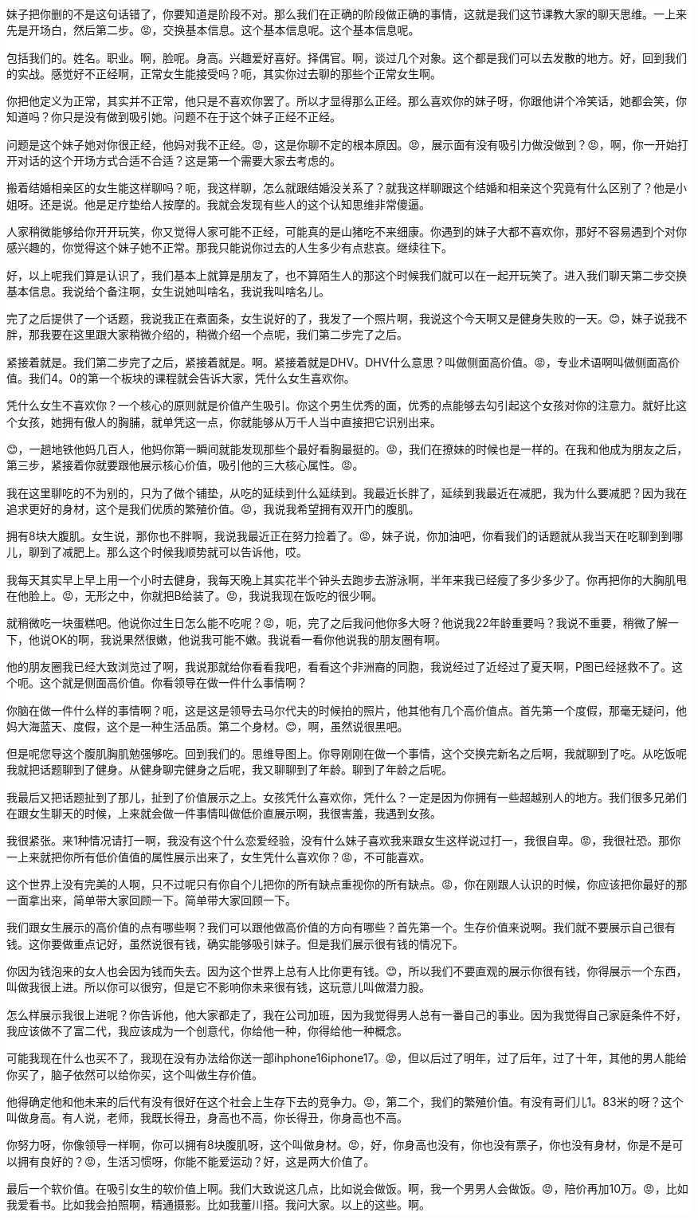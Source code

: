 妹子把你删的不是这句话错了，你要知道是阶段不对。那么我们在正确的阶段做正确的事情，这就是我们这节课教大家的聊天思维。一上来先是开场白，然后第二步。😡，交换基本信息。这个基本信息呢。这个基本信息呢。

包括我们的。姓名。职业。啊，脸呢。身高。兴趣爱好喜好。择偶官。啊，谈过几个对象。这个都是我们可以去发散的地方。好，回到我们的实战。感觉好不正经啊，正常女生能接受吗？呃，其实你过去聊的那些个正常女生啊。

你把他定义为正常，其实并不正常，他只是不喜欢你罢了。所以才显得那么正经。那么喜欢你的妹子呀，你跟他讲个冷笑话，她都会笑，你知道吗？你只是没有做到吸引她。问题不在于这个妹子正经不正经。

问题是这个妹子她对你很正经，他妈对我不正经。😡，这是你聊不定的根本原因。😡，展示面有没有吸引力做没做到？😡，啊，你一开始打开对话的这个开场方式合适不合适？这是第一个需要大家去考虑的。

搬着结婚相亲区的女生能这样聊吗？呃，我这样聊，怎么就跟结婚没关系了？就我这样聊跟这个结婚和相亲这个究竟有什么区别了？他是小姐呀。还是说。他是足疗垫给人按摩的。我就会发现有些人的这个认知思维非常傻逼。

人家稍微能够给你开开玩笑，你又觉得人家可能不正经，可能真的是山猪吃不来细康。你遇到的妹子大都不喜欢你，那好不容易遇到个对你感兴趣的，你觉得这个妹子她不正常。那我只能说你过去的人生多少有点悲哀。继续往下。

好，以上呢我们算是认识了，我们基本上就算是朋友了，也不算陌生人的那这个时候我们就可以在一起开玩笑了。进入我们聊天第二步交换基本信息。我说给个备注啊，女生说她叫啥名，我说我叫啥名儿。

完了之后提供了一个话题，我说我正在煮面条，女生说好的了，我发了一个照片啊，我说这个今天啊又是健身失败的一天。😊，妹子说我不胖，那我要在这里跟大家稍微介绍的，稍微介绍一个点呢，我们第二步完了之后。

紧接着就是。我们第二步完了之后，紧接着就是。啊。紧接着就是DHV。DHV什么意思？叫做侧面高价值。😡，专业术语啊叫做侧面高价值。我们4。0的第一个板块的课程就会告诉大家，凭什么女生喜欢你。

凭什么女生不喜欢你？一个核心的原则就是价值产生吸引。你这个男生优秀的面，优秀的点能够去勾引起这个女孩对你的注意力。就好比这个女孩，她拥有傲人的胸脯，就单凭这一点，你就能够从万千人当中直接把它识别出来。

😊，一趟地铁他妈几百人，他妈你第一瞬间就能发现那些个最好看胸最挺的。😡，我们在撩妹的时候也是一样的。在我和他成为朋友之后，第三步，紧接着你就要跟他展示核心价值，吸引他的三大核心属性。😡。

我在这里聊吃的不为别的，只为了做个铺垫，从吃的延续到什么延续到。我最近长胖了，延续到我最近在减肥，我为什么要减肥？因为我在追求更好的身材，这个是我们优质的繁殖价值。😡，我说我希望拥有双开门的腹肌。

拥有8块大腹肌。女生说，那你也不胖啊，我说我最近正在努力捡着了。😡，妹子说，你加油吧，你看我们的话题就从我当天在吃聊到到哪儿，聊到了减肥上。那么这个时候我顺势就可以告诉他，哎。

我每天其实早上早上用一个小时去健身，我每天晚上其实花半个钟头去跑步去游泳啊，半年来我已经瘦了多少多少了。你再把你的大胸肌甩在他脸上。😡，无形之中，你就把B给装了。😡，我说我现在饭吃的很少啊。

就稍微吃一块蛋糕吧。他说你过生日怎么能不吃呢？😡，呃，完了之后我问他你多大呀？他说我22年龄重要吗？我说不重要，稍微了解一下，他说OK的啊，我说果然很嫩，他说我可能不嫩。我说看一看你他说我的朋友圈有啊。

他的朋友圈我已经大致浏览过了啊，我说那就给你看看我吧，看看这个非洲裔的同胞，我说经过了近经过了夏天啊，P图已经拯救不了。这个呃。这个就是侧面高价值。你看领导在做一件什么事情啊？

你脑在做一件什么样的事情啊？呃，这是这是领导去马尔代夫的时候拍的照片，他其他有几个高价值点。首先第一个度假，那毫无疑问，他妈大海蓝天、度假，这个是一种生活品质。第二个身材。😊，啊，虽然说很黑吧。

但是呢您导这个腹肌胸肌勉强够吃。回到我们的。思维导图上。你导刚刚在做一个事情，这个交换完新名之后啊，我就聊到了吃。从吃饭呢我就把话题聊到了健身。从健身聊完健身之后呢，我又聊聊到了年龄。聊到了年龄之后呢。

我最后又把话题扯到了那儿，扯到了价值展示之上。女孩凭什么喜欢你，凭什么？一定是因为你拥有一些超越别人的地方。我们很多兄弟们在跟女生聊天的时候，上来就会做一件事情叫做低价直展示啊，我很害羞，我遇到女孩。

我很紧张。来1种情况请打一啊，我没有这个什么恋爱经验，没有什么妹子喜欢我来跟女生这样说过打一，我很自卑。😡，我很社恐。那你一上来就把你所有低价值值的属性展示出来了，女生凭什么喜欢你？😡，不可能喜欢。

这个世界上没有完美的人啊，只不过呢只有你自个儿把你的所有缺点重视你的所有缺点。😡，你在刚跟人认识的时候，你应该把你最好的那一面拿出来，简单带大家回顾一下。简单带大家回顾一下。

我们跟女生展示的高价值的点有哪些啊？我们可以跟他做高价值的方向有哪些？首先第一个。生存价值来说啊。我们就不要展示自己很有钱。这你要做重点记好，虽然说很有钱，确实能够吸引妹子。但是我们展示很有钱的情况下。

你因为钱泡来的女人也会因为钱而失去。因为这个世界上总有人比你更有钱。😊，所以我们不要直观的展示你很有钱，你得展示一个东西，叫做我很上进。所以你可以很穷，但是它不影响你未来很有钱，这玩意儿叫做潜力股。

怎么样展示我很上进呢？你告诉他，他大家都走了，我在公司加班，因为我觉得男人总有一番自己的事业。因为我觉得自己家庭条件不好，我应该做不了富二代，我应该成为一个创意代，你给他一种，你得给他一种概念。

可能我现在什么也买不了，我现在没有办法给你送一部ihphone16iphone17。😡，但以后过了明年，过了后年，过了十年，其他的男人能给你买了，脑子依然可以给你买，这个叫做生存价值。

他得确定他和他未来的后代有没有很好在这个社会上生存下去的竞争力。😡，第二个，我们的繁殖价值。有没有哥们儿1。83米的呀？这个叫做身高。有人说，老师，我既长得丑，身高也不高，你长得丑，你身高也不高。

你努力呀，你像领导一样啊，你可以拥有8块腹肌呀，这个叫做身材。😡，好，你身高也没有，你也没有票子，你也没有身材，你是不是可以拥有良好的？😡，生活习惯呀，你能不能爱运动？好，这是两大价值了。

最后一个软价值。在吸引女生的软价值上啊。我们大致说这几点，比如说会做饭。啊，我一个男男人会做饭。😡，陪价再加10万。😡，比如我爱看书。比如我会拍照啊，精通摄影。比如我董川搭。我问大家。以上的这些。啊。
